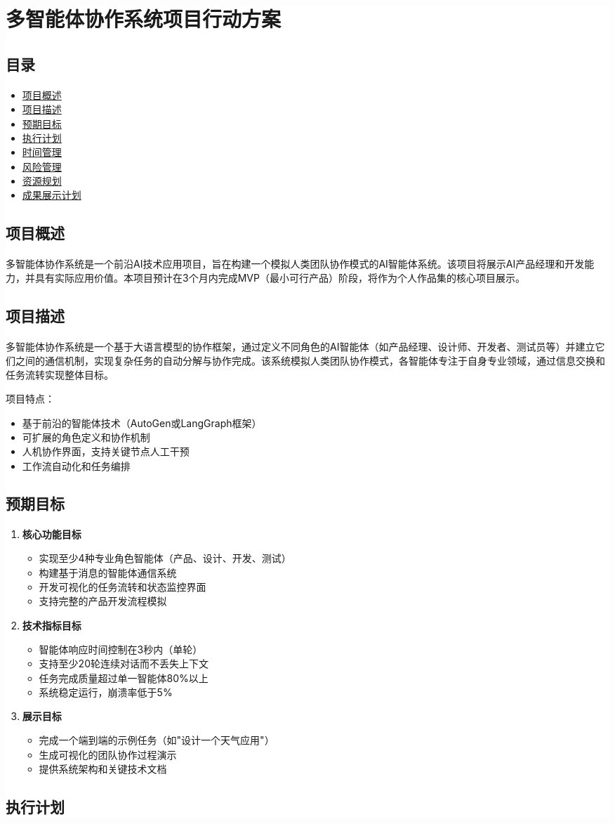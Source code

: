 # 多智能体协作系统项目行动方案

## 目录
- [项目概述](#项目概述)
- [项目描述](#项目描述)
- [预期目标](#预期目标)
- [执行计划](#执行计划)
- [时间管理](#时间管理)
- [风险管理](#风险管理)
- [资源规划](#资源规划)
- [成果展示计划](#成果展示计划)

## 项目概述

多智能体协作系统是一个前沿AI技术应用项目，旨在构建一个模拟人类团队协作模式的AI智能体系统。该项目将展示AI产品经理和开发能力，并具有实际应用价值。本项目预计在3个月内完成MVP（最小可行产品）阶段，将作为个人作品集的核心项目展示。

## 项目描述

多智能体协作系统是一个基于大语言模型的协作框架，通过定义不同角色的AI智能体（如产品经理、设计师、开发者、测试员等）并建立它们之间的通信机制，实现复杂任务的自动分解与协作完成。该系统模拟人类团队协作模式，各智能体专注于自身专业领域，通过信息交换和任务流转实现整体目标。

项目特点：
- 基于前沿的智能体技术（AutoGen或LangGraph框架）
- 可扩展的角色定义和协作机制
- 人机协作界面，支持关键节点人工干预
- 工作流自动化和任务编排

## 预期目标

1. **核心功能目标**
   - 实现至少4种专业角色智能体（产品、设计、开发、测试）
   - 构建基于消息的智能体通信系统
   - 开发可视化的任务流转和状态监控界面
   - 支持完整的产品开发流程模拟

2. **技术指标目标**
   - 智能体响应时间控制在3秒内（单轮）
   - 支持至少20轮连续对话而不丢失上下文
   - 任务完成质量超过单一智能体80%以上
   - 系统稳定运行，崩溃率低于5%

3. **展示目标**
   - 完成一个端到端的示例任务（如"设计一个天气应用"）
   - 生成可视化的团队协作过程演示
   - 提供系统架构和关键技术文档

## 执行计划
